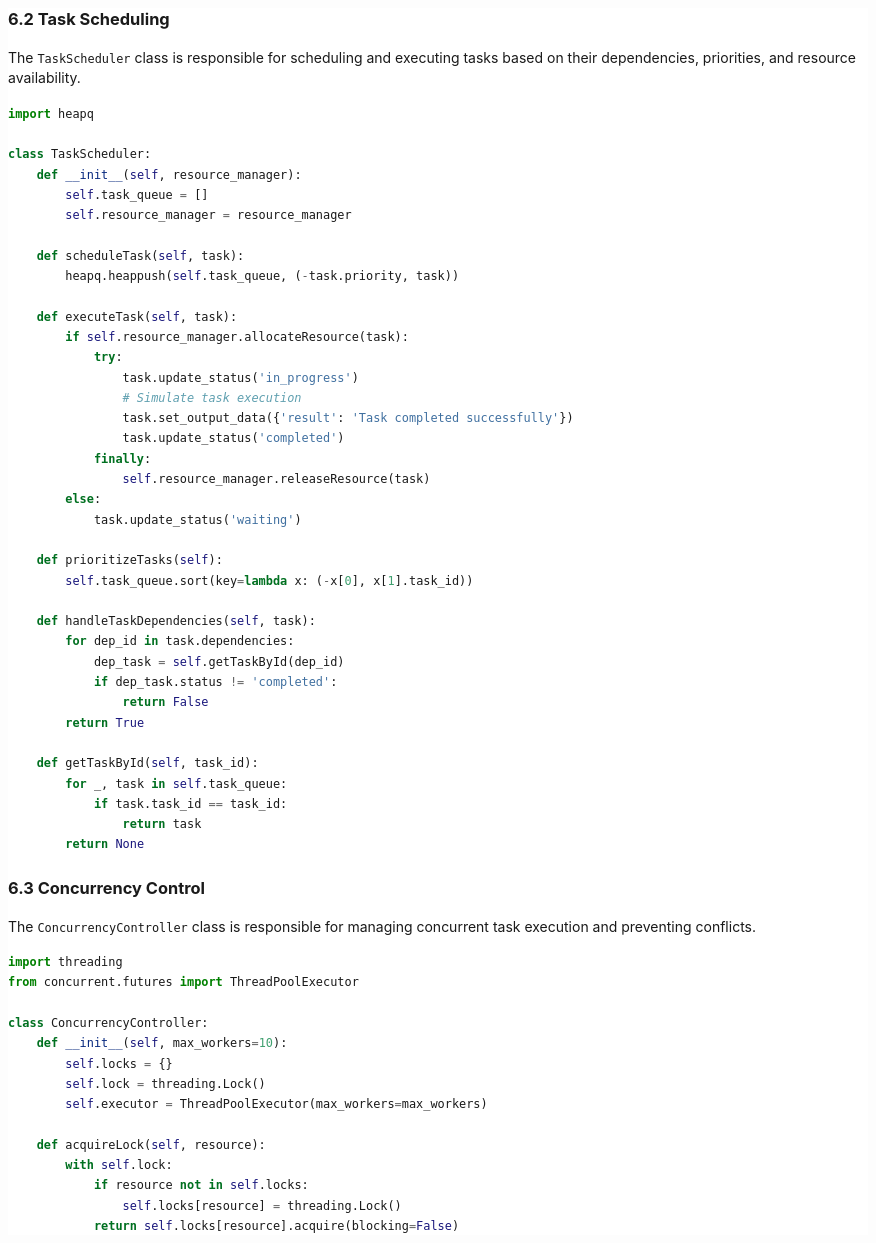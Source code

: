 ### 6.2 Task Scheduling

The `TaskScheduler` class is responsible for scheduling and executing tasks based on their dependencies, priorities, and resource availability.

```python
import heapq

class TaskScheduler:
    def __init__(self, resource_manager):
        self.task_queue = []
        self.resource_manager = resource_manager

    def scheduleTask(self, task):
        heapq.heappush(self.task_queue, (-task.priority, task))

    def executeTask(self, task):
        if self.resource_manager.allocateResource(task):
            try:
                task.update_status('in_progress')
                # Simulate task execution
                task.set_output_data({'result': 'Task completed successfully'})
                task.update_status('completed')
            finally:
                self.resource_manager.releaseResource(task)
        else:
            task.update_status('waiting')

    def prioritizeTasks(self):
        self.task_queue.sort(key=lambda x: (-x[0], x[1].task_id))

    def handleTaskDependencies(self, task):
        for dep_id in task.dependencies:
            dep_task = self.getTaskById(dep_id)
            if dep_task.status != 'completed':
                return False
        return True

    def getTaskById(self, task_id):
        for _, task in self.task_queue:
            if task.task_id == task_id:
                return task
        return None
```

### 6.3 Concurrency Control

The `ConcurrencyController` class is responsible for managing concurrent task execution and preventing conflicts.

```python
import threading
from concurrent.futures import ThreadPoolExecutor

class ConcurrencyController:
    def __init__(self, max_workers=10):
        self.locks = {}
        self.lock = threading.Lock()
        self.executor = ThreadPoolExecutor(max_workers=max_workers)

    def acquireLock(self, resource):
        with self.lock:
            if resource not in self.locks:
                self.locks[resource] = threading.Lock()
            return self.locks[resource].acquire(blocking=False)
```